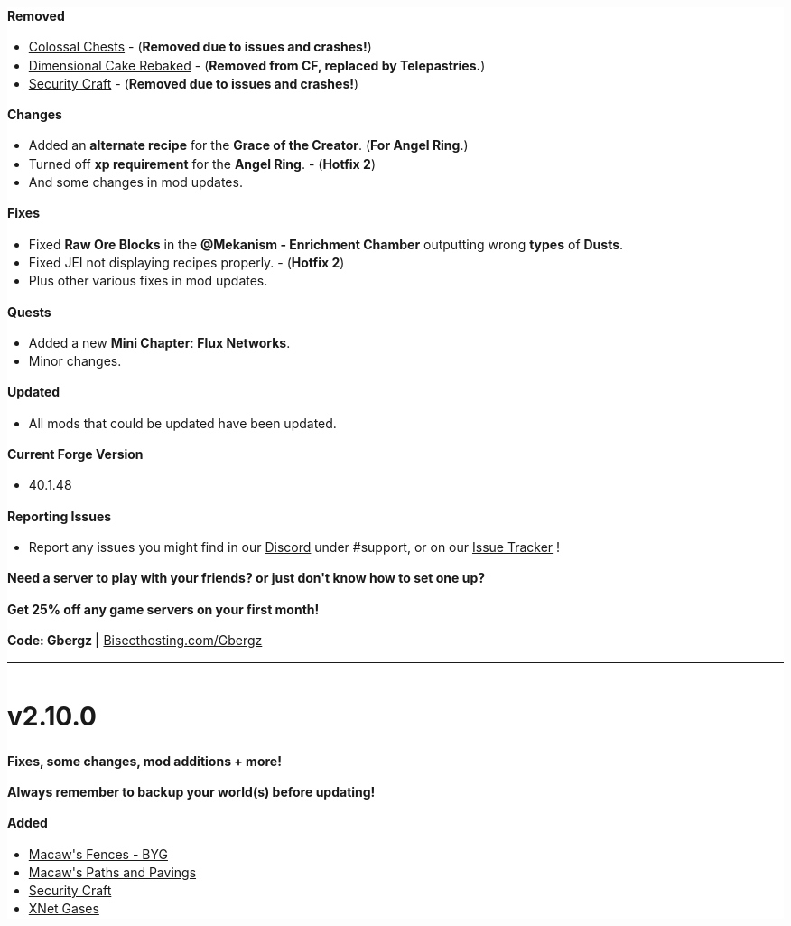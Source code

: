 
**Removed**
- [Colossal Chests](https://www.curseforge.com/minecraft/mc-mods/colossal-chests) - (**Removed due to issues and crashes!**)
- [Dimensional Cake Rebaked](https://www.curseforge.com/minecraft/mc-mods/dimensional-cake-rebuilt) - (**Removed from CF, replaced by Telepastries.**)
- [Security Craft](https://www.curseforge.com/minecraft/mc-mods/security-craft) - (**Removed due to issues and crashes!**)


**Changes**
- Added an **alternate recipe** for the **Grace of the Creator**. (**For Angel Ring**.)
- Turned off **xp requirement** for the **Angel Ring**. - (**Hotfix 2**)
- And some changes in mod updates.


**Fixes**
- Fixed **Raw Ore Blocks** in the **@Mekanism - Enrichment Chamber** outputting wrong **types** of **Dusts**.
- Fixed JEI not displaying recipes properly. - (**Hotfix 2**)
- Plus other various fixes in mod updates.


**Quests**
- Added a new **Mini Chapter**: **Flux Networks**.
- Minor changes.


**Updated**
- All mods that could be updated have been updated.


**Current Forge Version**
- 40.1.48


**Reporting Issues**
- Report any issues you might find in our [Discord](https://discord.io/TeamTNP) under #support, or on our [Issue Tracker](https://github.com/The-Nexus-Project/Limitless-5/issues) !



**Need a server to play with your friends? or just don't know how to set one up?**

**Get 25% off any game servers on your first month!**

**Code: Gbergz |** [Bisecthosting.com/Gbergz](https://bisecthosting.com/gbergz)

---------------

<h1>v2.10.0</h1>

**Fixes, some changes, mod additions + more!**

**Always remember to backup your world(s) before updating!**


**Added**
- [Macaw's Fences - BYG](https://www.curseforge.com/minecraft/mc-mods/macaws-fences-oh-the-biomes-youll-go)
- [Macaw's Paths and Pavings](https://www.curseforge.com/minecraft/mc-mods/macaws-paths-and-pavings)
- [Security Craft](https://www.curseforge.com/minecraft/mc-mods/security-craft)
- [XNet Gases](https://www.curseforge.com/minecraft/mc-mods/xnet-gases)
